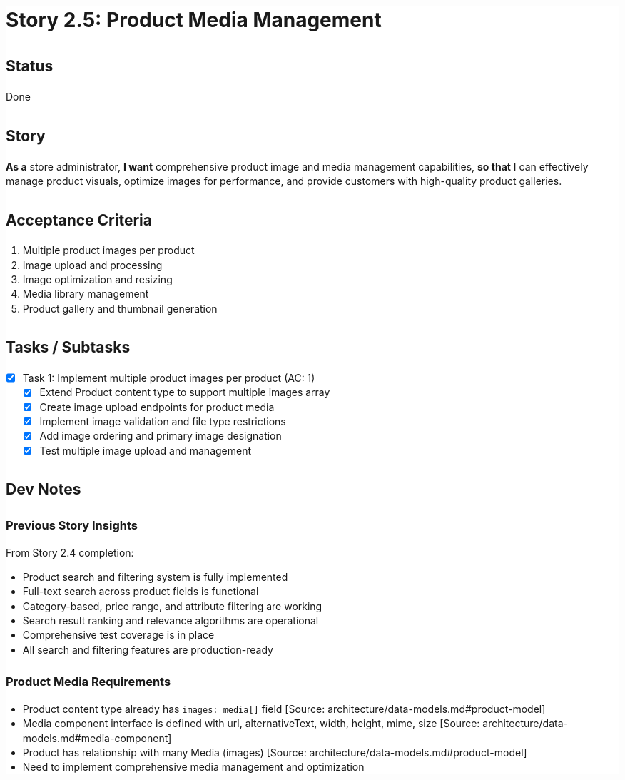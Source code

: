 # Story 2.5: Product Media Management

## Status
Done

## Story
**As a** store administrator,
**I want** comprehensive product image and media management capabilities,
**so that** I can effectively manage product visuals, optimize images for performance, and provide customers with high-quality product galleries.

## Acceptance Criteria
1. Multiple product images per product
2. Image upload and processing
3. Image optimization and resizing
4. Media library management
5. Product gallery and thumbnail generation

## Tasks / Subtasks
- [x] Task 1: Implement multiple product images per product (AC: 1)
  - [x] Extend Product content type to support multiple images array
  - [x] Create image upload endpoints for product media
  - [x] Implement image validation and file type restrictions
  - [x] Add image ordering and primary image designation
  - [x] Test multiple image upload and management

## Dev Notes

### Previous Story Insights
From Story 2.4 completion:
- Product search and filtering system is fully implemented
- Full-text search across product fields is functional
- Category-based, price range, and attribute filtering are working
- Search result ranking and relevance algorithms are operational
- Comprehensive test coverage is in place
- All search and filtering features are production-ready

### Product Media Requirements
- Product content type already has `images: media[]` field [Source: architecture/data-models.md#product-model]
- Media component interface is defined with url, alternativeText, width, height, mime, size [Source: architecture/data-models.md#media-component]
- Product has relationship with many Media (images) [Source: architecture/data-models.md#product-model]
- Need to implement comprehensive media management and optimization

